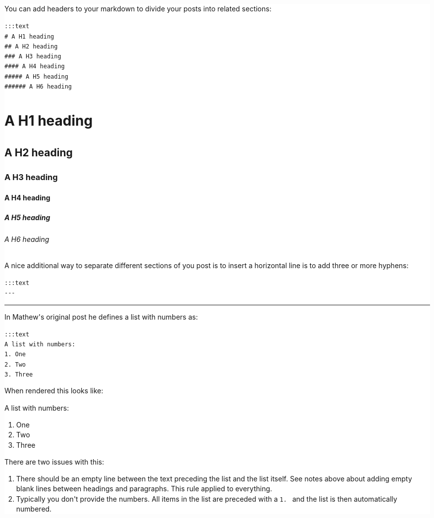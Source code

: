 You can add headers to your markdown to divide your posts into related sections:

    :::text
    # A H1 heading  
    ## A H2 heading  
    ### A H3 heading  
    #### A H4 heading  
    ##### A H5 heading  
    ###### A H6 heading  

# A H1 heading  
## A H2 heading  
### A H3 heading  
#### A H4 heading  
##### A H5 heading  
###### A H6 heading  

A nice additional way to separate different sections of you post is to insert a horizontal line is to add three or more hyphens:

    :::text
    ---

---

In Mathew's original post he defines a list with numbers as:

    :::text
    A list with numbers:
    1. One
    2. Two
    3. Three

When rendered this looks like:

A list with numbers:
1. One
2. Two
3. Three

There are two issues with this:

1. There should be an empty line between the text preceding the list and the list itself. See notes above about adding empty blank lines between headings and paragraphs. This rule applied to everything.
1. Typically you don't provide the numbers. All items in the list are preceded with a `1. ` and the list is then automatically numbered. 
